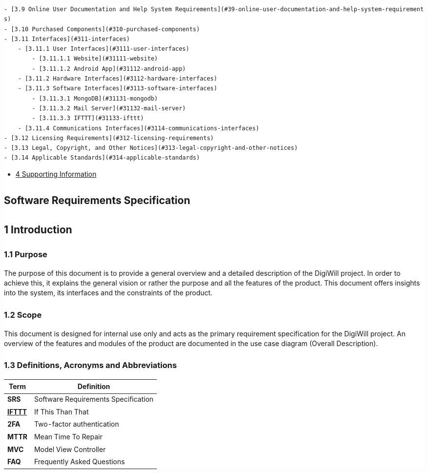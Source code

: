 	- [3.9 Online User Documentation and Help System Requirements](#39-online-user-documentation-and-help-system-requirements)
	- [3.10 Purchased Components](#310-purchased-components)
	- [3.11 Interfaces](#311-interfaces)
		- [3.11.1 User Interfaces](#3111-user-interfaces)
			- [3.11.1.1 Website](#31111-website)
			- [3.11.1.2 Android App](#31112-android-app)
		- [3.11.2 Hardware Interfaces](#3112-hardware-interfaces)
		- [3.11.3 Software Interfaces](#3113-software-interfaces)
			- [3.11.3.1 MongoDB](#31131-mongodb)
			- [3.11.3.2 Mail Server](#31132-mail-server)
			- [3.11.3.3 IFTTT](#31133-ifttt)
		- [3.11.4 Communications Interfaces](#3114-communications-interfaces)
	- [3.12 Licensing Requirements](#312-licensing-requirements)
	- [3.13 Legal, Copyright, and Other Notices](#313-legal-copyright-and-other-notices)
	- [3.14 Applicable Standards](#314-applicable-standards)
- [4 Supporting Information](#4-supporting-information)




## Software Requirements Specification

## 1 Introduction

### 1.1 Purpose

The purpose of this document is to provide a general overview and a detailed description of the DigiWill project. In order to achieve this, it explains the general vision or rather the purpose and all the features of the product. This document offers insights into the system, its interfaces and the constraints of the product.



### 1.2 Scope
This document is designed for internal use only and acts as the primary requirement specification for the DigiWill project. An overview of the features and modules of the product are documented in the use case diagram (Overall Description).

### 1.3 Definitions, Acronyms and Abbreviations

|Term|Definition|
|-|-|
|**SRS**|Software Requirements Specification|
|**[IFTTT](https://ifttt.com/)**|If This Than That|
|**2FA**|Two-factor authentication|
|**MTTR**|Mean Time To Repair|
|**MVC**|Model View Controller|
|**FAQ**|Frequently Asked Questions|
